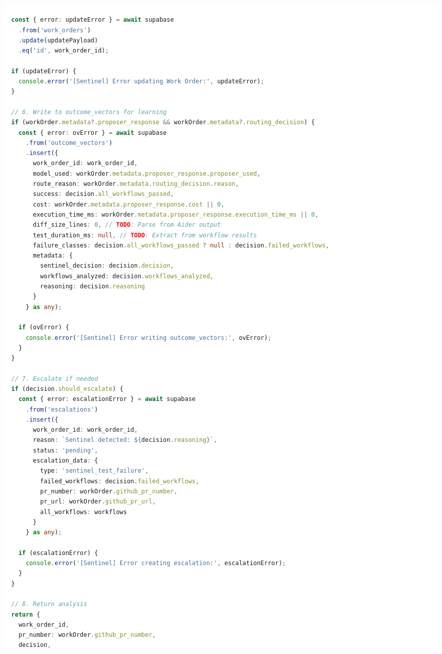 ```typescript

  const { error: updateError } = await supabase
    .from('work_orders')
    .update(updatePayload)
    .eq('id', work_order_id);

  if (updateError) {
    console.error('[Sentinel] Error updating Work Order:', updateError);
  }

  // 6. Write to outcome_vectors for learning
  if (workOrder.metadata?.proposer_response && workOrder.metadata?.routing_decision) {
    const { error: ovError } = await supabase
      .from('outcome_vectors')
      .insert({
        work_order_id: work_order_id,
        model_used: workOrder.metadata.proposer_response.proposer_used,
        route_reason: workOrder.metadata.routing_decision.reason,
        success: decision.all_workflows_passed,
        cost: workOrder.metadata.proposer_response.cost || 0,
        execution_time_ms: workOrder.metadata.proposer_response.execution_time_ms || 0,
        diff_size_lines: 0, // TODO: Parse from Aider output
        test_duration_ms: null, // TODO: Extract from workflow results
        failure_classes: decision.all_workflows_passed ? null : decision.failed_workflows,
        metadata: {
          sentinel_decision: decision.decision,
          workflows_analyzed: decision.workflows_analyzed,
          reasoning: decision.reasoning
        }
      } as any);

    if (ovError) {
      console.error('[Sentinel] Error writing outcome_vectors:', ovError);
    }
  }

  // 7. Escalate if needed
  if (decision.should_escalate) {
    const { error: escalationError } = await supabase
      .from('escalations')
      .insert({
        work_order_id: work_order_id,
        reason: `Sentinel detected: ${decision.reasoning}`,
        status: 'pending',
        escalation_data: {
          type: 'sentinel_test_failure',
          failed_workflows: decision.failed_workflows,
          pr_number: workOrder.github_pr_number,
          pr_url: workOrder.github_pr_url,
          all_workflows: workflows
        }
      } as any);

    if (escalationError) {
      console.error('[Sentinel] Error creating escalation:', escalationError);
    }
  }

  // 8. Return analysis
  return {
    work_order_id,
    pr_number: workOrder.github_pr_number,
    decision,
```